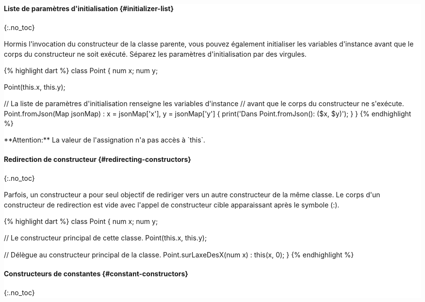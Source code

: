 
#### Liste de paramètres d'initialisation {#initializer-list}
{:.no_toc}

Hormis l'invocation du constructeur de la classe parente, vous pouvez
également initialiser les variables d'instance avant que le corps du constructeur
ne soit exécuté. Séparez les paramètres d'initialisation par des virgules.


{% highlight dart %}
class Point {
  num x;
  num y;

  Point(this.x, this.y);

  // La liste de paramètres d'initialisation renseigne les variables d'instance
  // avant que le corps du constructeur ne s'exécute.
  Point.fromJson(Map jsonMap)
      : x = jsonMap['x'],
        y = jsonMap['y'] {
    print('Dans Point.fromJson(): ($x, $y)');
  }
}
{% endhighlight %}

<aside class="alert alert-warning" markdown="1">
**Attention:**
La valeur de l'assignation n'a pas accès à `this`.
</aside>


#### Redirection de constructeur {#redirecting-constructors}
{:.no_toc}

Parfois, un constructeur a pour seul objectif de rediriger vers un autre constructeur
de la même classe. Le corps d'un constructeur de redirection est vide avec
l'appel de constructeur cible apparaissant après le symbole (:).


{% highlight dart %}
class Point {
  num x;
  num y;

  // Le constructeur principal de cette classe.
  Point(this.x, this.y);

  // Délègue au constructeur principal de la classe.
  Point.surLaxeDesX(num x) : this(x, 0);
}
{% endhighlight %}

#### Constructeurs de constantes {#constant-constructors}
{:.no_toc}
